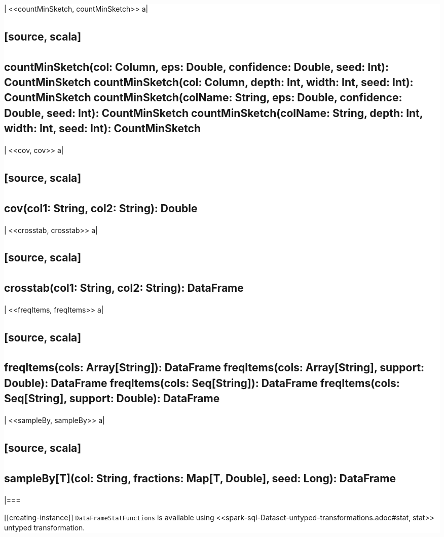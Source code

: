 | <<countMinSketch, countMinSketch>>
a|

[source, scala]
----
countMinSketch(col: Column, eps: Double, confidence: Double, seed: Int): CountMinSketch
countMinSketch(col: Column, depth: Int, width: Int, seed: Int): CountMinSketch
countMinSketch(colName: String, eps: Double, confidence: Double, seed: Int): CountMinSketch
countMinSketch(colName: String, depth: Int, width: Int, seed: Int): CountMinSketch
----

| <<cov, cov>>
a|

[source, scala]
----
cov(col1: String, col2: String): Double
----

| <<crosstab, crosstab>>
a|

[source, scala]
----
crosstab(col1: String, col2: String): DataFrame
----

| <<freqItems, freqItems>>
a|

[source, scala]
----
freqItems(cols: Array[String]): DataFrame
freqItems(cols: Array[String], support: Double): DataFrame
freqItems(cols: Seq[String]): DataFrame
freqItems(cols: Seq[String], support: Double): DataFrame
----

| <<sampleBy, sampleBy>>
a|

[source, scala]
----
sampleBy[T](col: String, fractions: Map[T, Double], seed: Long): DataFrame
----
|===

[[creating-instance]]
`DataFrameStatFunctions` is available using <<spark-sql-Dataset-untyped-transformations.adoc#stat, stat>> untyped transformation.

